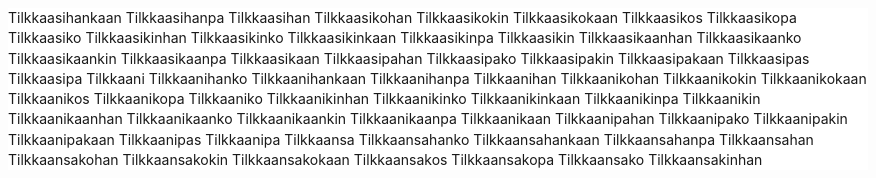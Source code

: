 Tilkkaasihankaan
Tilkkaasihanpa
Tilkkaasihan
Tilkkaasikohan
Tilkkaasikokin
Tilkkaasikokaan
Tilkkaasikos
Tilkkaasikopa
Tilkkaasiko
Tilkkaasikinhan
Tilkkaasikinko
Tilkkaasikinkaan
Tilkkaasikinpa
Tilkkaasikin
Tilkkaasikaanhan
Tilkkaasikaanko
Tilkkaasikaankin
Tilkkaasikaanpa
Tilkkaasikaan
Tilkkaasipahan
Tilkkaasipako
Tilkkaasipakin
Tilkkaasipakaan
Tilkkaasipas
Tilkkaasipa
Tilkkaani
Tilkkaanihanko
Tilkkaanihankaan
Tilkkaanihanpa
Tilkkaanihan
Tilkkaanikohan
Tilkkaanikokin
Tilkkaanikokaan
Tilkkaanikos
Tilkkaanikopa
Tilkkaaniko
Tilkkaanikinhan
Tilkkaanikinko
Tilkkaanikinkaan
Tilkkaanikinpa
Tilkkaanikin
Tilkkaanikaanhan
Tilkkaanikaanko
Tilkkaanikaankin
Tilkkaanikaanpa
Tilkkaanikaan
Tilkkaanipahan
Tilkkaanipako
Tilkkaanipakin
Tilkkaanipakaan
Tilkkaanipas
Tilkkaanipa
Tilkkaansa
Tilkkaansahanko
Tilkkaansahankaan
Tilkkaansahanpa
Tilkkaansahan
Tilkkaansakohan
Tilkkaansakokin
Tilkkaansakokaan
Tilkkaansakos
Tilkkaansakopa
Tilkkaansako
Tilkkaansakinhan